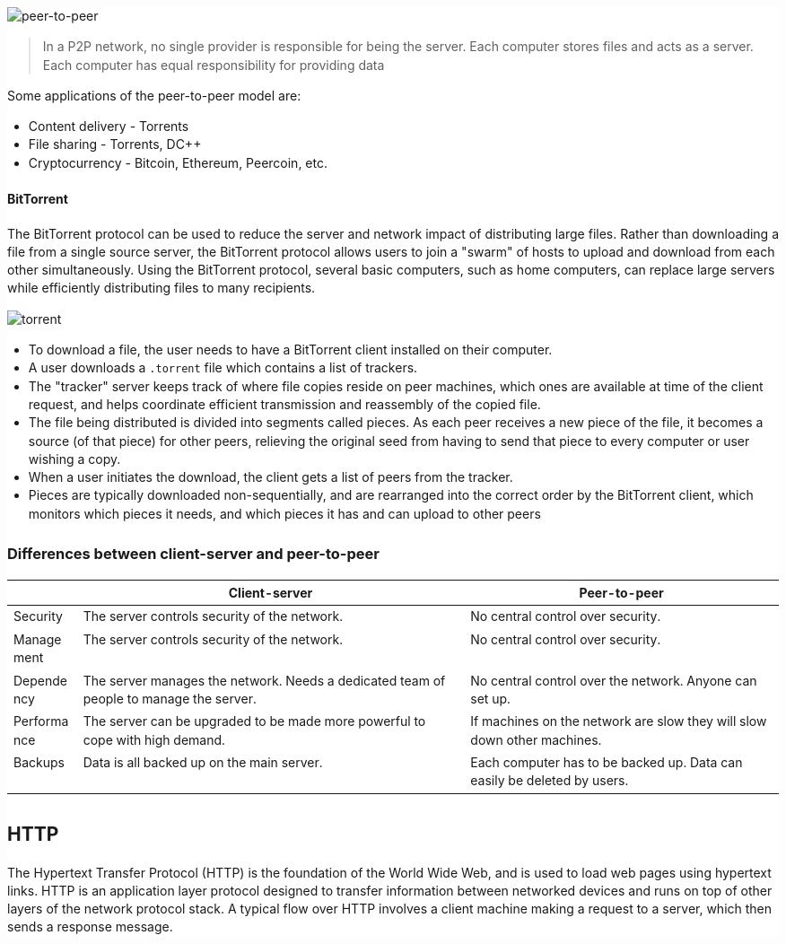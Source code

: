 ![peer-to-peer](https://upload.wikimedia.org/wikipedia/commons/thumb/9/9e/P2P_network.svg/800px-P2P_network.svg.png)

> In a P2P network, no single provider is responsible for being the server. Each computer stores files and acts as a server. Each computer has equal responsibility for providing data

Some applications of the peer-to-peer model are:
* Content delivery - Torrents
* File sharing - Torrents, DC++
* Cryptocurrency - Bitcoin, Ethereum, Peercoin, etc.

#### BitTorrent

The BitTorrent protocol can be used to reduce the server and network impact of distributing large files. Rather than downloading a file from a single source server, the BitTorrent protocol allows users to join a "swarm" of hosts to upload and download from each other simultaneously. Using the BitTorrent protocol, several basic computers, such as home computers, can replace large servers while efficiently distributing files to many recipients.

![torrent](https://upload.wikimedia.org/wikipedia/commons/3/3d/Torrentcomp_small.gif)

* To download a file, the user needs to have a BitTorrent client installed on their computer.
* A user downloads a `.torrent` file which contains a list of trackers.
* The "tracker" server keeps track of where file copies reside on peer machines, which ones are available at time of the client request, and helps coordinate efficient transmission and reassembly of the copied file.
* The file being distributed is divided into segments called pieces. As each peer receives a new piece of the file, it becomes a source (of that piece) for other peers, relieving the original seed from having to send that piece to every computer or user wishing a copy. 
* When a user initiates the download, the client gets a list of peers from the tracker.
* Pieces are typically downloaded non-sequentially, and are rearranged into the correct order by the BitTorrent client, which monitors which pieces it needs, and which pieces it has and can upload to other peers

### Differences between client-server and peer-to-peer

|             | Client-server                                                                          | Peer-to-peer                                                            |
| ----------- | -------------------------------------------------------------------------------------- | ----------------------------------------------------------------------- |
| Security    | The server controls security of the network.                                           | No central control over security.                                       |
| Management  | The server controls security of the network.                                           | No central control over security.                                       |
| Dependency  | The server manages the network. Needs a dedicated team of people to manage the server. | No central control over the network. Anyone can set up.                 |
| Performance | The server can be upgraded to be made more powerful to cope with high demand.          | If machines on the network are slow they will slow down other machines. |
| Backups     | Data is all backed up on the main server.                                              | Each computer has to be backed up. Data can easily be deleted by users. |

## HTTP

The Hypertext Transfer Protocol (HTTP) is the foundation of the World Wide Web, and is used to load web pages using hypertext links. HTTP is an application layer protocol designed to transfer information between networked devices and runs on top of other layers of the network protocol stack. A typical flow over HTTP involves a client machine making a request to a server, which then sends a response message.
